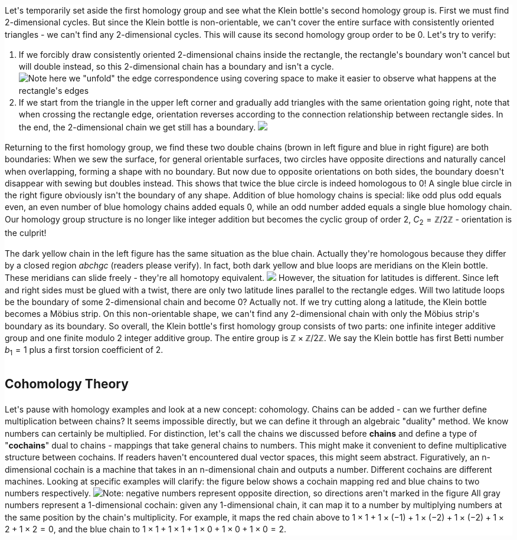 Let's temporarily set aside the first homology group and see what the Klein bottle's second homology group is. First we must find 2-dimensional cycles. But since the Klein bottle is non-orientable, we can't cover the entire surface with consistently oriented triangles - we can't find any 2-dimensional cycles. This will cause its second homology group order to be 0. Let's try to verify:
1. If we forcibly draw consistently oriented 2-dimensional chains inside the rectangle, the rectangle's boundary won't cancel but will double instead, so this 2-dimensional chain has a boundary and isn't a cycle.
![Note here we "unfold" the edge correspondence using covering space to make it easier to observe what happens at the rectangle's edges](/img/homology021.svg)
2. If we start from the triangle in the upper left corner and gradually add triangles with the same orientation going right, note that when crossing the rectangle edge, orientation reverses according to the connection relationship between rectangle sides. In the end, the 2-dimensional chain we get still has a boundary.
![](/img/homology020.svg)

Returning to the first homology group, we find these two double chains (brown in left figure and blue in right figure) are both boundaries: When we sew the surface, for general orientable surfaces, two circles have opposite directions and naturally cancel when overlapping, forming a shape with no boundary. But now due to opposite orientations on both sides, the boundary doesn't disappear with sewing but doubles instead. This shows that twice the blue circle is indeed homologous to 0! A single blue circle in the right figure obviously isn't the boundary of any shape. Addition of blue homology chains is special: like odd plus odd equals even, an even number of blue homology chains added equals 0, while an odd number added equals a single blue homology chain. Our homology group structure is no longer like integer addition but becomes the cyclic group of order 2, $C_2=\mathbb{Z}/2\mathbb{Z}$ - orientation is the culprit!

The dark yellow chain in the left figure has the same situation as the blue chain. Actually they're homologous because they differ by a closed region $abchgc$ (readers please verify). In fact, both dark yellow and blue loops are meridians on the Klein bottle. These meridians can slide freely - they're all homotopy equivalent.
![](/img/homology022.svg)
However, the situation for latitudes is different. Since left and right sides must be glued with a twist, there are only two latitude lines parallel to the rectangle edges. Will two latitude loops be the boundary of some 2-dimensional chain and become 0? Actually not. If we try cutting along a latitude, the Klein bottle becomes a Möbius strip. On this non-orientable shape, we can't find any 2-dimensional chain with only the Möbius strip's boundary as its boundary. So overall, the Klein bottle's first homology group consists of two parts: one infinite integer additive group and one finite modulo 2 integer additive group. The entire group is $\mathbb{Z}\times\mathbb{Z}/2\mathbb{Z}$. We say the Klein bottle has first Betti number $b_1=1$ plus a first torsion coefficient of 2.

## Cohomology Theory

Let's pause with homology examples and look at a new concept: cohomology. Chains can be added - can we further define multiplication between chains? It seems impossible directly, but we can define it through an algebraic "duality" method. We know numbers can certainly be multiplied. For distinction, let's call the chains we discussed before **chains** and define a type of "**cochains**" dual to chains - mappings that take general chains to numbers. This might make it convenient to define multiplicative structure between cochains. If readers haven't encountered dual vector spaces, this might seem abstract. Figuratively, an n-dimensional cochain is a machine that takes in an n-dimensional chain and outputs a number. Different cochains are different machines. Looking at specific examples will clarify: the figure below shows a cochain mapping red and blue chains to two numbers respectively.
![Note: negative numbers represent opposite direction, so directions aren't marked in the figure](/img/homology012.png)
All gray numbers represent a 1-dimensional cochain: given any 1-dimensional chain, it can map it to a number by multiplying numbers at the same position by the chain's multiplicity. For example, it maps the red chain above to $1\times 1+1\times (-1)+1\times (-2)+1\times (-2)+1\times 2+1\times 2=0$, and the blue chain to $1\times 1+1\times 1+1\times 0+1\times 0+1\times 0=2$.

